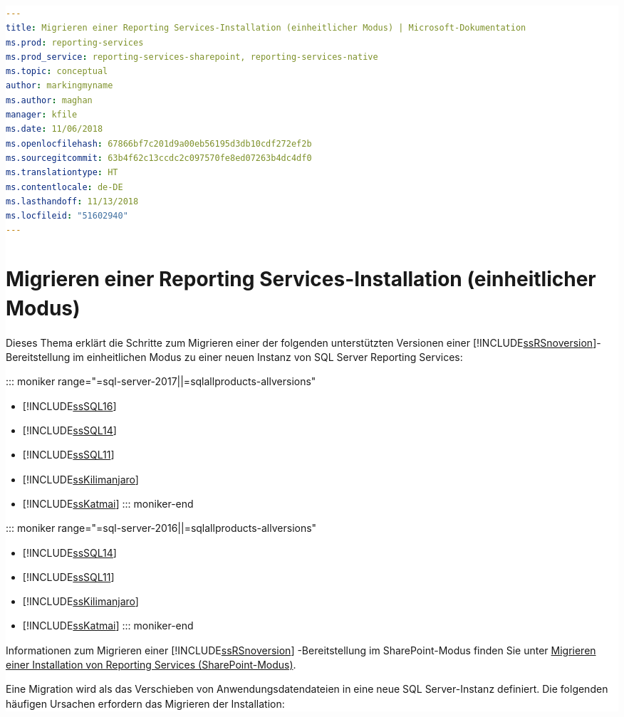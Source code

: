 ```yaml
---
title: Migrieren einer Reporting Services-Installation (einheitlicher Modus) | Microsoft-Dokumentation
ms.prod: reporting-services
ms.prod_service: reporting-services-sharepoint, reporting-services-native
ms.topic: conceptual
author: markingmyname
ms.author: maghan
manager: kfile
ms.date: 11/06/2018
ms.openlocfilehash: 67866bf7c201d9a00eb56195d3db10cdf272ef2b
ms.sourcegitcommit: 63b4f62c13ccdc2c097570fe8ed07263b4dc4df0
ms.translationtype: HT
ms.contentlocale: de-DE
ms.lasthandoff: 11/13/2018
ms.locfileid: "51602940"
---
```

# <a name="migrate-a-reporting-services-installation-native-mode"></a>Migrieren einer Reporting Services-Installation (einheitlicher Modus)

Dieses Thema erklärt die Schritte zum Migrieren einer der folgenden unterstützten Versionen einer [!INCLUDE[ssRSnoversion](../../includes/ssrsnoversion-md.md)]-Bereitstellung im einheitlichen Modus zu einer neuen Instanz von SQL Server Reporting Services:  
  
::: moniker range="=sql-server-2017||=sqlallproducts-allversions"
* [!INCLUDE[ssSQL16](../../includes/sssql16-md.md)]

* [!INCLUDE[ssSQL14](../../includes/sssql14-md.md)]  
  
* [!INCLUDE[ssSQL11](../../includes/sssql11-md.md)]  
  
* [!INCLUDE[ssKilimanjaro](../../includes/sskilimanjaro-md.md)]  
  
* [!INCLUDE[ssKatmai](../../includes/sskatmai-md.md)]
::: moniker-end

::: moniker range="=sql-server-2016||=sqlallproducts-allversions"
* [!INCLUDE[ssSQL14](../../includes/sssql14-md.md)]  
  
* [!INCLUDE[ssSQL11](../../includes/sssql11-md.md)]  
  
* [!INCLUDE[ssKilimanjaro](../../includes/sskilimanjaro-md.md)]  
  
* [!INCLUDE[ssKatmai](../../includes/sskatmai-md.md)]
::: moniker-end

Informationen zum Migrieren einer [!INCLUDE[ssRSnoversion](../../includes/ssrsnoversion-md.md)] -Bereitstellung im SharePoint-Modus finden Sie unter [Migrieren einer Installation von Reporting Services &#40;SharePoint-Modus&#41;](../../reporting-services/install-windows/migrate-a-reporting-services-installation-sharepoint-mode.md).  
  
 Eine Migration wird als das Verschieben von Anwendungsdatendateien in eine neue SQL Server-Instanz definiert. Die folgenden häufigen Ursachen erfordern das Migrieren der Installation:  
  